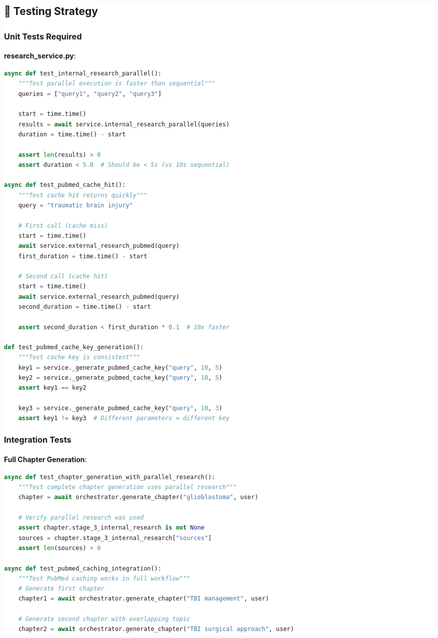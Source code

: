 
## 🧪 Testing Strategy

### Unit Tests Required

**research_service.py**:
```python
async def test_internal_research_parallel():
    """Test parallel execution is faster than sequential"""
    queries = ["query1", "query2", "query3"]

    start = time.time()
    results = await service.internal_research_parallel(queries)
    duration = time.time() - start

    assert len(results) > 0
    assert duration < 5.0  # Should be < 5s (vs 10s sequential)

async def test_pubmed_cache_hit():
    """Test cache hit returns quickly"""
    query = "traumatic brain injury"

    # First call (cache miss)
    start = time.time()
    await service.external_research_pubmed(query)
    first_duration = time.time() - start

    # Second call (cache hit)
    start = time.time()
    await service.external_research_pubmed(query)
    second_duration = time.time() - start

    assert second_duration < first_duration * 0.1  # 10x faster

def test_pubmed_cache_key_generation():
    """Test cache key is consistent"""
    key1 = service._generate_pubmed_cache_key("query", 10, 5)
    key2 = service._generate_pubmed_cache_key("query", 10, 5)
    assert key1 == key2

    key3 = service._generate_pubmed_cache_key("query", 10, 3)
    assert key1 != key3  # Different parameters = different key
```

### Integration Tests

**Full Chapter Generation**:
```python
async def test_chapter_generation_with_parallel_research():
    """Test complete chapter generation uses parallel research"""
    chapter = await orchestrator.generate_chapter("glioblastoma", user)

    # Verify parallel research was used
    assert chapter.stage_3_internal_research is not None
    sources = chapter.stage_3_internal_research["sources"]
    assert len(sources) > 0

async def test_pubmed_caching_integration():
    """Test PubMed caching works in full workflow"""
    # Generate first chapter
    chapter1 = await orchestrator.generate_chapter("TBI management", user)

    # Generate second chapter with overlapping topic
    chapter2 = await orchestrator.generate_chapter("TBI surgical approach", user)
```